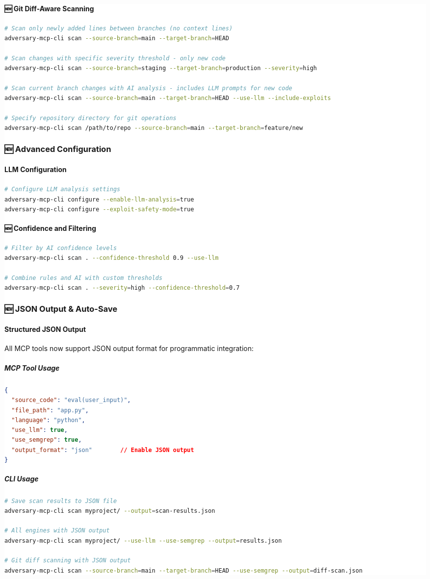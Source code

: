#### **🆕 Git Diff-Aware Scanning**
```bash
# Scan only newly added lines between branches (no context lines)
adversary-mcp-cli scan --source-branch=main --target-branch=HEAD

# Scan changes with specific severity threshold - only new code
adversary-mcp-cli scan --source-branch=staging --target-branch=production --severity=high

# Scan current branch changes with AI analysis - includes LLM prompts for new code
adversary-mcp-cli scan --source-branch=main --target-branch=HEAD --use-llm --include-exploits

# Specify repository directory for git operations
adversary-mcp-cli scan /path/to/repo --source-branch=main --target-branch=feature/new
```

### **🆕 Advanced Configuration**

#### **LLM Configuration**
```bash
# Configure LLM analysis settings
adversary-mcp-cli configure --enable-llm-analysis=true
adversary-mcp-cli configure --exploit-safety-mode=true
```

#### **🆕 Confidence and Filtering**
```bash
# Filter by AI confidence levels
adversary-mcp-cli scan . --confidence-threshold 0.9 --use-llm

# Combine rules and AI with custom thresholds
adversary-mcp-cli scan . --severity=high --confidence-threshold=0.7
```

### **🆕 JSON Output & Auto-Save**

#### **Structured JSON Output**

All MCP tools now support JSON output format for programmatic integration:

##### **MCP Tool Usage**
```json
{
  "source_code": "eval(user_input)",
  "file_path": "app.py",
  "language": "python",
  "use_llm": true,
  "use_semgrep": true,
  "output_format": "json"        // Enable JSON output
}
```

##### **CLI Usage**
```bash
# Save scan results to JSON file
adversary-mcp-cli scan myproject/ --output=scan-results.json

# All engines with JSON output
adversary-mcp-cli scan myproject/ --use-llm --use-semgrep --output=results.json

# Git diff scanning with JSON output
adversary-mcp-cli scan --source-branch=main --target-branch=HEAD --use-semgrep --output=diff-scan.json
```
